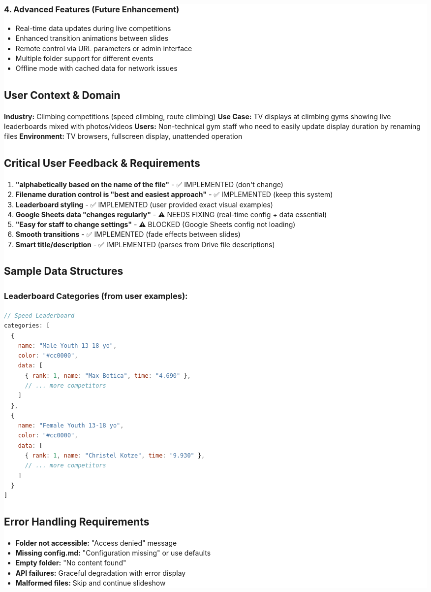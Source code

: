 ### 4. Advanced Features (Future Enhancement)
- Real-time data updates during live competitions
- Enhanced transition animations between slides
- Remote control via URL parameters or admin interface
- Multiple folder support for different events
- Offline mode with cached data for network issues

## User Context & Domain
**Industry:** Climbing competitions (speed climbing, route climbing)
**Use Case:** TV displays at climbing gyms showing live leaderboards mixed with photos/videos
**Users:** Non-technical gym staff who need to easily update display duration by renaming files
**Environment:** TV browsers, fullscreen display, unattended operation

## Critical User Feedback & Requirements
1. **"alphabetically based on the name of the file"** - ✅ IMPLEMENTED (don't change)
2. **Filename duration control is "best and easiest approach"** - ✅ IMPLEMENTED (keep this system)
3. **Leaderboard styling** - ✅ IMPLEMENTED (user provided exact visual examples)
4. **Google Sheets data "changes regularly"** - ⚠️ NEEDS FIXING (real-time config + data essential)
5. **"Easy for staff to change settings"** - ⚠️ BLOCKED (Google Sheets config not loading)
6. **Smooth transitions** - ✅ IMPLEMENTED (fade effects between slides)
7. **Smart title/description** - ✅ IMPLEMENTED (parses from Drive file descriptions)

## Sample Data Structures

### Leaderboard Categories (from user examples):
```javascript
// Speed Leaderboard
categories: [
  {
    name: "Male Youth 13-18 yo",
    color: "#cc0000",
    data: [
      { rank: 1, name: "Max Botica", time: "4.690" },
      // ... more competitors
    ]
  },
  {
    name: "Female Youth 13-18 yo", 
    color: "#cc0000",
    data: [
      { rank: 1, name: "Christel Kotze", time: "9.930" },
      // ... more competitors  
    ]
  }
]
```

## Error Handling Requirements
- **Folder not accessible:** "Access denied" message
- **Missing config.md:** "Configuration missing" or use defaults
- **Empty folder:** "No content found"  
- **API failures:** Graceful degradation with error display
- **Malformed files:** Skip and continue slideshow
